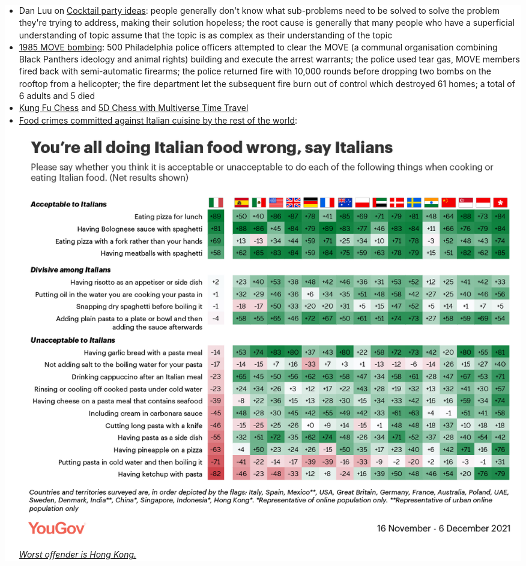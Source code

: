 * Dan Luu on [Cocktail party ideas](https://danluu.com/cocktail-ideas/): people generally don't know what sub-problems need to be solved to solve the problem they're trying to address, making their solution hopeless; the root cause is generally that many people who have a superficial understanding of topic assume that the topic is as complex as their understanding of the topic
* [1985 MOVE bombing](https://en.wikipedia.org/wiki/1985_MOVE_bombing): 500 Philadelphia police officers attempted to clear the MOVE (a communal organisation combining Black Panthers ideology and animal rights) building and execute the arrest warrants; the police used tear gas, MOVE members fired back with semi-automatic firearms; the police returned fire with 10,000 rounds before dropping two bombs on the rooftop from a helicopter; the fire department let the subsequent fire burn out of control which destroyed 61 homes; a total of 6 adults and 5 died
* [Kung Fu Chess](https://www.kfchess.com/) and [5D Chess with Multiverse Time Travel](https://en.wikipedia.org/wiki/5D_Chess_with_Multiverse_Time_Travel)  
* [Food crimes committed against Italian cuisine by the rest of the world](https://yougov.co.uk/topics/international/articles-reports/2022/02/03/italian-food-crimes):
    ![](/images/2022-03-01-January-February-2022-News/image5.png)
_[Worst offender is Hong Kong.](https://yougov.co.uk/topics/international/articles-reports/2022/02/03/italian-food-crimes)_